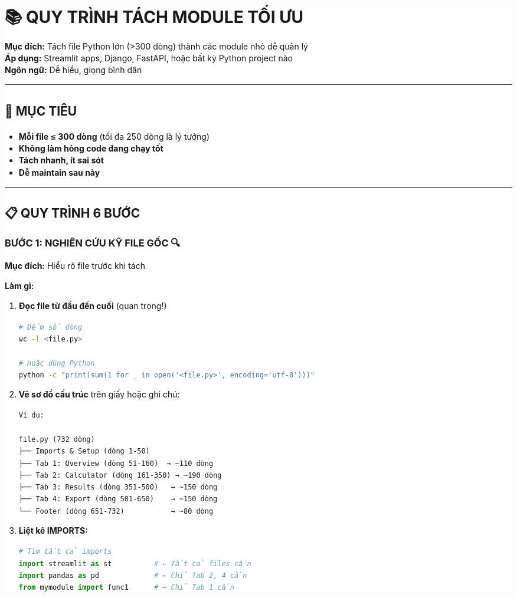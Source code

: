 # 📚 QUY TRÌNH TÁCH MODULE TỐI ƯU

**Mục đích:** Tách file Python lớn (>300 dòng) thành các module nhỏ dễ quản lý  
**Áp dụng:** Streamlit apps, Django, FastAPI, hoặc bất kỳ Python project nào  
**Ngôn ngữ:** Dễ hiểu, giọng bình dân

---

## 🎯 MỤC TIÊU

- **Mỗi file ≤ 300 dòng** (tối đa 250 dòng là lý tưởng)
- **Không làm hỏng code đang chạy tốt**
- **Tách nhanh, ít sai sót**
- **Dễ maintain sau này**

---

## 📋 QUY TRÌNH 6 BƯỚC

### **BƯỚC 1: NGHIÊN CỨU KỸ FILE GỐC** 🔍

**Mục đích:** Hiểu rõ file trước khi tách

**Làm gì:**

1. **Đọc file từ đầu đến cuối** (quan trọng!)
   ```bash
   # Đếm số dòng
   wc -l <file.py>
   
   # Hoặc dùng Python
   python -c "print(sum(1 for _ in open('<file.py>', encoding='utf-8')))"
   ```

2. **Vẽ sơ đồ cấu trúc** trên giấy hoặc ghi chú:
   ```
   Ví dụ:
   
   file.py (732 dòng)
   ├── Imports & Setup (dòng 1-50)
   ├── Tab 1: Overview (dòng 51-160)  → ~110 dòng
   ├── Tab 2: Calculator (dòng 161-350) → ~190 dòng
   ├── Tab 3: Results (dòng 351-500)   → ~150 dòng
   ├── Tab 4: Export (dòng 501-650)    → ~150 dòng
   └── Footer (dòng 651-732)           → ~80 dòng
   ```

3. **Liệt kê IMPORTS:**
   ```python
   # Tìm tất cả imports
   import streamlit as st          # ← Tất cả files cần
   import pandas as pd             # ← Chỉ Tab 2, 4 cần
   from mymodule import func1      # ← Chỉ Tab 1 cần
   ```
